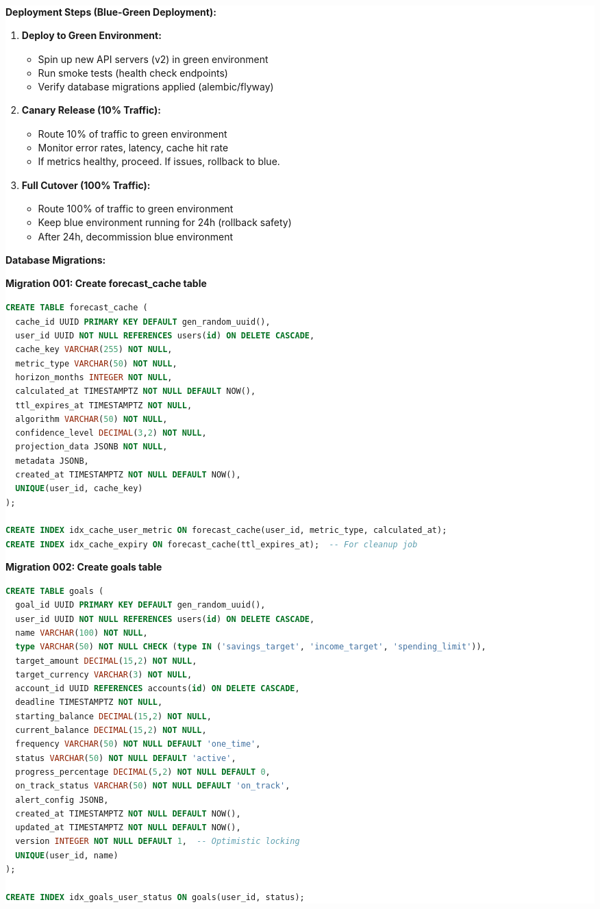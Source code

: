 **Deployment Steps (Blue-Green Deployment):**

1. **Deploy to Green Environment:**
   - Spin up new API servers (v2) in green environment
   - Run smoke tests (health check endpoints)
   - Verify database migrations applied (alembic/flyway)

2. **Canary Release (10% Traffic):**
   - Route 10% of traffic to green environment
   - Monitor error rates, latency, cache hit rate
   - If metrics healthy, proceed. If issues, rollback to blue.

3. **Full Cutover (100% Traffic):**
   - Route 100% of traffic to green environment
   - Keep blue environment running for 24h (rollback safety)
   - After 24h, decommission blue environment

**Database Migrations:**

**Migration 001: Create forecast_cache table**

```sql
CREATE TABLE forecast_cache (
  cache_id UUID PRIMARY KEY DEFAULT gen_random_uuid(),
  user_id UUID NOT NULL REFERENCES users(id) ON DELETE CASCADE,
  cache_key VARCHAR(255) NOT NULL,
  metric_type VARCHAR(50) NOT NULL,
  horizon_months INTEGER NOT NULL,
  calculated_at TIMESTAMPTZ NOT NULL DEFAULT NOW(),
  ttl_expires_at TIMESTAMPTZ NOT NULL,
  algorithm VARCHAR(50) NOT NULL,
  confidence_level DECIMAL(3,2) NOT NULL,
  projection_data JSONB NOT NULL,
  metadata JSONB,
  created_at TIMESTAMPTZ NOT NULL DEFAULT NOW(),
  UNIQUE(user_id, cache_key)
);

CREATE INDEX idx_cache_user_metric ON forecast_cache(user_id, metric_type, calculated_at);
CREATE INDEX idx_cache_expiry ON forecast_cache(ttl_expires_at);  -- For cleanup job
```

**Migration 002: Create goals table**

```sql
CREATE TABLE goals (
  goal_id UUID PRIMARY KEY DEFAULT gen_random_uuid(),
  user_id UUID NOT NULL REFERENCES users(id) ON DELETE CASCADE,
  name VARCHAR(100) NOT NULL,
  type VARCHAR(50) NOT NULL CHECK (type IN ('savings_target', 'income_target', 'spending_limit')),
  target_amount DECIMAL(15,2) NOT NULL,
  target_currency VARCHAR(3) NOT NULL,
  account_id UUID REFERENCES accounts(id) ON DELETE CASCADE,
  deadline TIMESTAMPTZ NOT NULL,
  starting_balance DECIMAL(15,2) NOT NULL,
  current_balance DECIMAL(15,2) NOT NULL,
  frequency VARCHAR(50) NOT NULL DEFAULT 'one_time',
  status VARCHAR(50) NOT NULL DEFAULT 'active',
  progress_percentage DECIMAL(5,2) NOT NULL DEFAULT 0,
  on_track_status VARCHAR(50) NOT NULL DEFAULT 'on_track',
  alert_config JSONB,
  created_at TIMESTAMPTZ NOT NULL DEFAULT NOW(),
  updated_at TIMESTAMPTZ NOT NULL DEFAULT NOW(),
  version INTEGER NOT NULL DEFAULT 1,  -- Optimistic locking
  UNIQUE(user_id, name)
);

CREATE INDEX idx_goals_user_status ON goals(user_id, status);
```